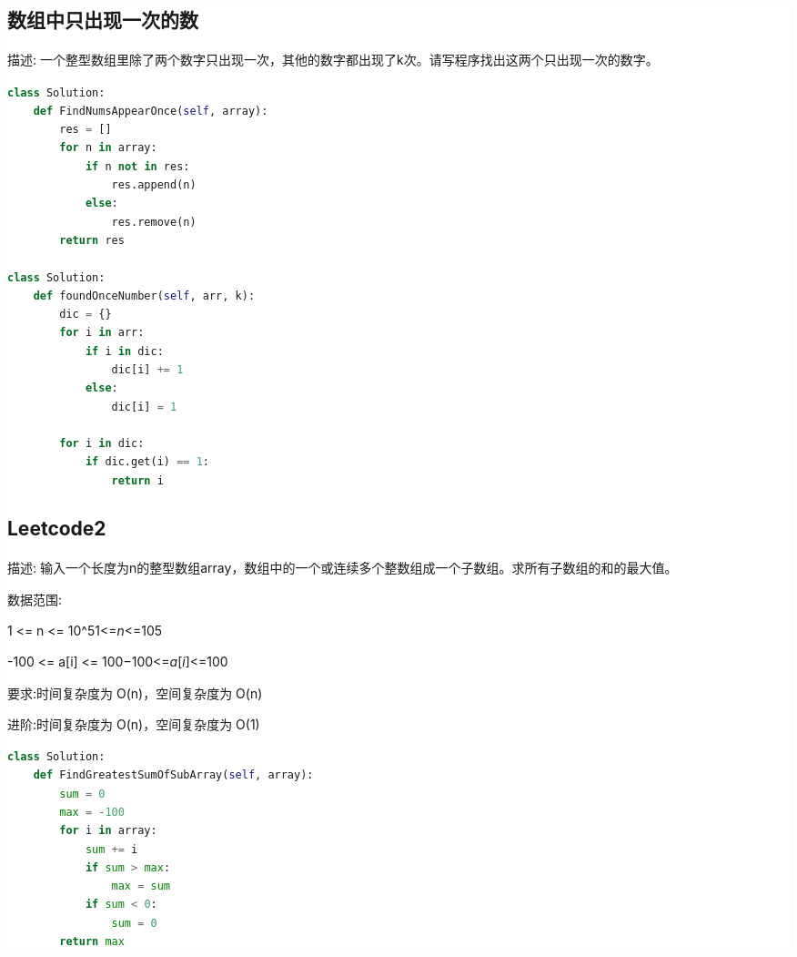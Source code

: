 

## 数组中只出现一次的数

描述: 一个整型数组里除了两个数字只出现一次，其他的数字都出现了k次。请写程序找出这两个只出现一次的数字。

```python
class Solution:
    def FindNumsAppearOnce(self, array):
​        res = []
​        for n in array:
​            if n not in res:
​                res.append(n)
​            else:
​                res.remove(n)
​        return res

class Solution:
    def foundOnceNumber(self, arr, k):
        dic = {}
        for i in arr:
            if i in dic:
                dic[i] += 1
            else:
                dic[i] = 1

        for i in dic:
            if dic.get(i) == 1:
                return i
```

## Leetcode2

描述: 输入一个长度为n的整型数组array，数组中的一个或连续多个整数组成一个子数组。求所有子数组的和的最大值。

数据范围:

1 <= n <= 10^51<=*n*<=105

-100 <= a[i] <= 100−100<=*a*[*i*]<=100

要求:时间复杂度为 O(n)，空间复杂度为 O(n)

进阶:时间复杂度为 O(n)，空间复杂度为 O(1)

```python
class Solution:
    def FindGreatestSumOfSubArray(self, array):
        sum = 0
        max = -100
        for i in array:
            sum += i
            if sum > max:
                max = sum
            if sum < 0:
                sum = 0
        return max
```
